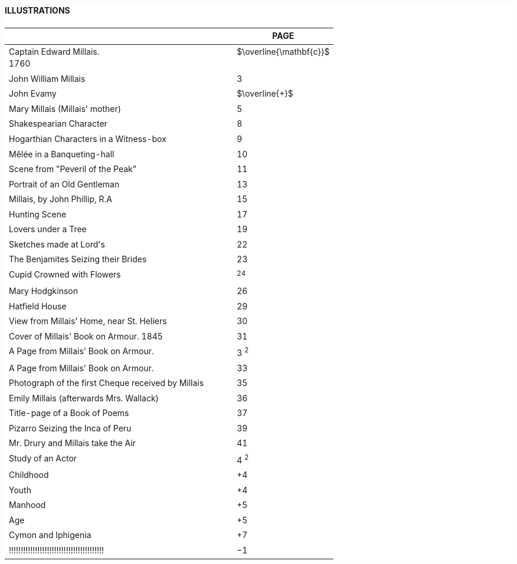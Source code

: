 #### **ILLUSTRATIONS**

|                                                    |  |  |  | PAGE                    |
|----------------------------------------------------|--|--|--|-------------------------|
| Captain Edward Millais.<br>1760                    |  |  |  | $\overline{\mathbf{c}}$ |
| John William Millais                               |  |  |  | 3                       |
| John Evamy                                         |  |  |  | $\overline{+}$          |
| Mary Millais (Millais' mother)                     |  |  |  | 5                       |
| Shakespearian Character                            |  |  |  | 8                       |
| Hogarthian Characters in a Witness-box             |  |  |  | 9                       |
| Mêlée in a Banqueting-hall                         |  |  |  | 10                      |
| Scene from "Peveril of the Peak"                   |  |  |  | 11                      |
| Portrait of an Old Gentleman                       |  |  |  | 13                      |
| Millais, by John Phillip, R.A                      |  |  |  | 15                      |
| Hunting Scene                                      |  |  |  | 17                      |
| Lovers under a Tree                                |  |  |  | 19                      |
| Sketches made at Lord's                            |  |  |  | 22                      |
| The Benjamites Seizing their Brides                |  |  |  | 23                      |
| Cupid Crowned with Flowers                         |  |  |  | $^{24}$                 |
| Mary Hodgkinson                                    |  |  |  | 26                      |
| Hatfield House                                     |  |  |  | 29                      |
| View from Millais' Home, near St. Heliers          |  |  |  | 30                      |
| Cover of Millais' Book on Armour. 1845             |  |  |  | 31                      |
| A Page from Millais' Book on Armour.               |  |  |  | 3 <sup>2</sup>          |
| A Page from Millais' Book on Armour.               |  |  |  | 33                      |
| Photograph of the first Cheque received by Millais |  |  |  | 35                      |
| Emily Millais (afterwards Mrs. Wallack)            |  |  |  | 36                      |
| Title-page of a Book of Poems                      |  |  |  | 37                      |
| Pizarro Seizing the Inca of Peru                   |  |  |  | 39                      |
| Mr. Drury and Millais take the Air                 |  |  |  | 41                      |
| Study of an Actor                                  |  |  |  | 4 <sup>2</sup>          |
| Childhood                                          |  |  |  | $+4$                    |
| Youth                                              |  |  |  | $+4$                    |
| Manhood                                            |  |  |  | $+5$                    |
| Age                                                |  |  |  | $+5$                    |
| Cymon and Iphigenia                                |  |  |  | $+7$                    |
| !!!!!!!!!!!!!!!!!!!!!!!!!!!!!!!!!!!!!!!!           |  |  |  | $-1$                    |
